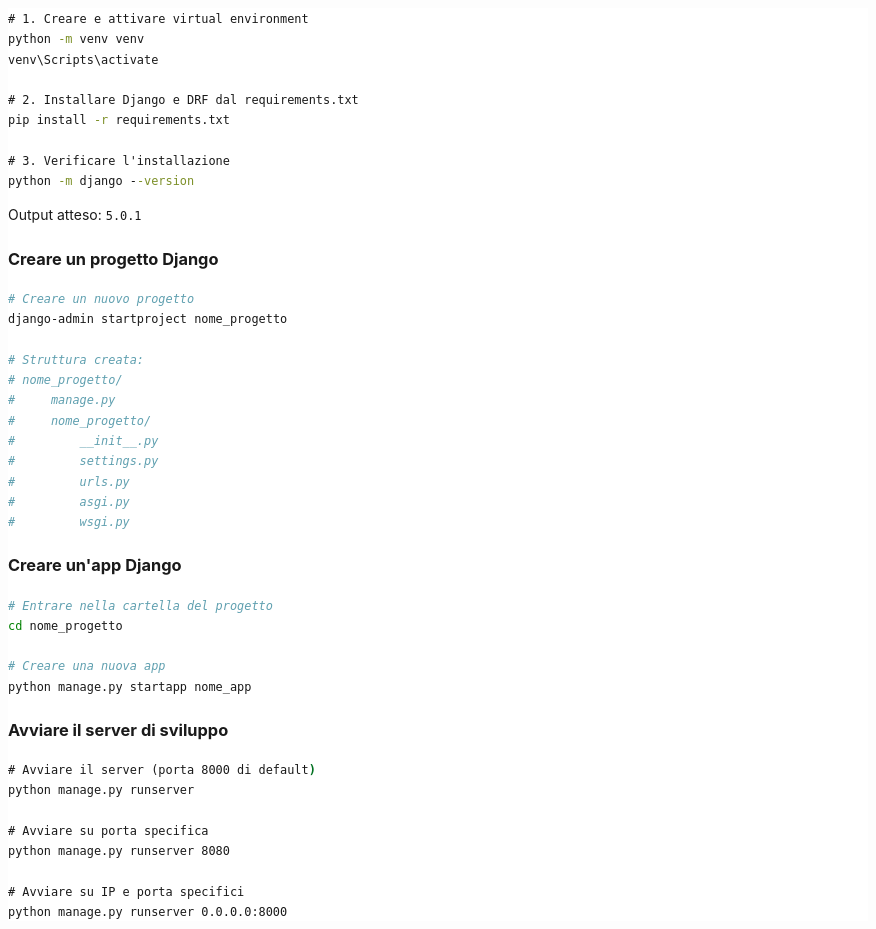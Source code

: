 ```cmd
# 1. Creare e attivare virtual environment
python -m venv venv
venv\Scripts\activate

# 2. Installare Django e DRF dal requirements.txt
pip install -r requirements.txt

# 3. Verificare l'installazione
python -m django --version
```

Output atteso: `5.0.1`

### Creare un progetto Django

```bash
# Creare un nuovo progetto
django-admin startproject nome_progetto

# Struttura creata:
# nome_progetto/
#     manage.py
#     nome_progetto/
#         __init__.py
#         settings.py
#         urls.py
#         asgi.py
#         wsgi.py
```

### Creare un'app Django

```bash
# Entrare nella cartella del progetto
cd nome_progetto

# Creare una nuova app
python manage.py startapp nome_app
```

### Avviare il server di sviluppo

```cmd
# Avviare il server (porta 8000 di default)
python manage.py runserver

# Avviare su porta specifica
python manage.py runserver 8080

# Avviare su IP e porta specifici
python manage.py runserver 0.0.0.0:8000
```
